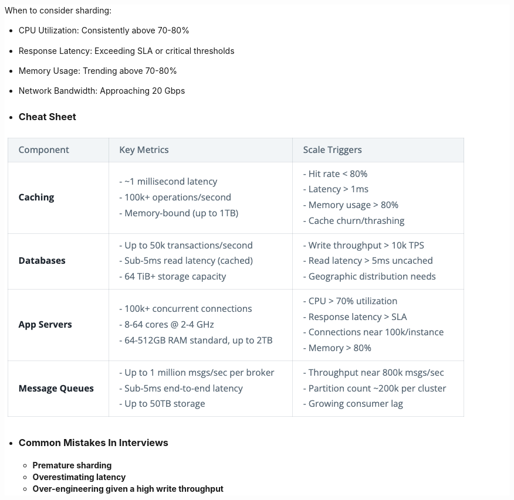 When to consider sharding:
  - CPU Utilization: Consistently above 70-80%
  - Response Latency: Exceeding SLA or critical thresholds
  - Memory Usage: Trending above 70-80%
  - Network Bandwidth: Approaching 20 Gbps

- ### Cheat Sheet

![Numbers to Know Cheat Sheet](24_numbers_to_know_cheat_sheet.png)

- ### Common Mistakes In Interviews

  - **Premature sharding**
  - **Overestimating latency**
  - **Over-engineering given a high write throughput**
